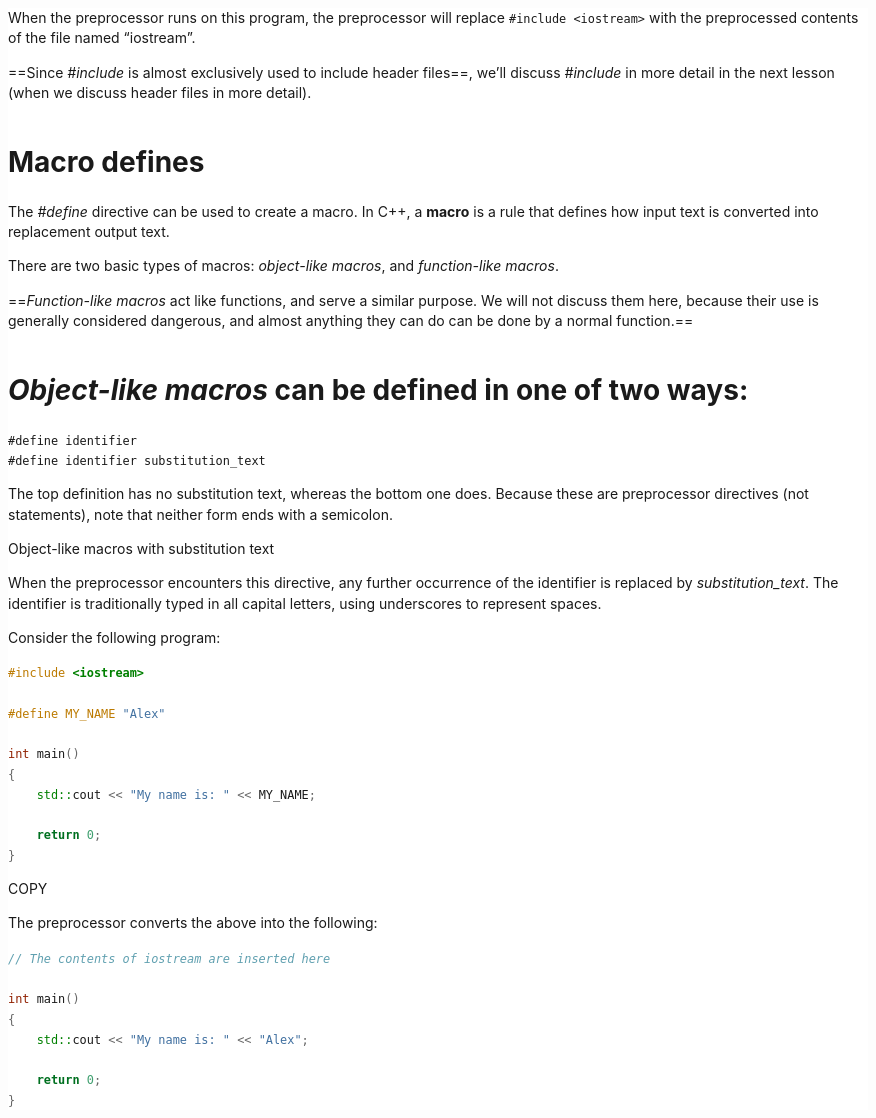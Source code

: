 When the preprocessor runs on this program, the preprocessor will replace `#include <iostream>` with the preprocessed contents of the file named “iostream”.

==Since *#include* is almost exclusively used to include header files==, we’ll discuss *#include* in more detail in the next lesson (when we discuss header files in more detail).

# Macro defines

The *#define* directive can be used to create a macro. In C++, a **macro** is a rule that defines how input text is converted into replacement output text.

There are two basic types of macros: *object-like macros*, and *function-like macros*.

==*Function-like macros* act like functions, and serve a similar purpose. We will not discuss them here, because their use is generally considered dangerous, and almost anything they can do can be done by a normal function.==

# *Object-like macros* can be defined in one of two ways:

```
#define identifier
#define identifier substitution_text
```

The top definition has no substitution text, whereas the bottom one does. Because these are preprocessor directives (not statements), note that neither form ends with a semicolon.

Object-like macros with substitution text

When the preprocessor encounters this directive, any further occurrence of the identifier is replaced by *substitution_text*. The identifier is traditionally typed in all capital letters, using underscores to represent spaces.

Consider the following program:

```cpp
#include <iostream>

#define MY_NAME "Alex"

int main()
{
    std::cout << "My name is: " << MY_NAME;

    return 0;
}
```

COPY

The preprocessor converts the above into the following:

```cpp
// The contents of iostream are inserted here

int main()
{
    std::cout << "My name is: " << "Alex";

    return 0;
}
```
